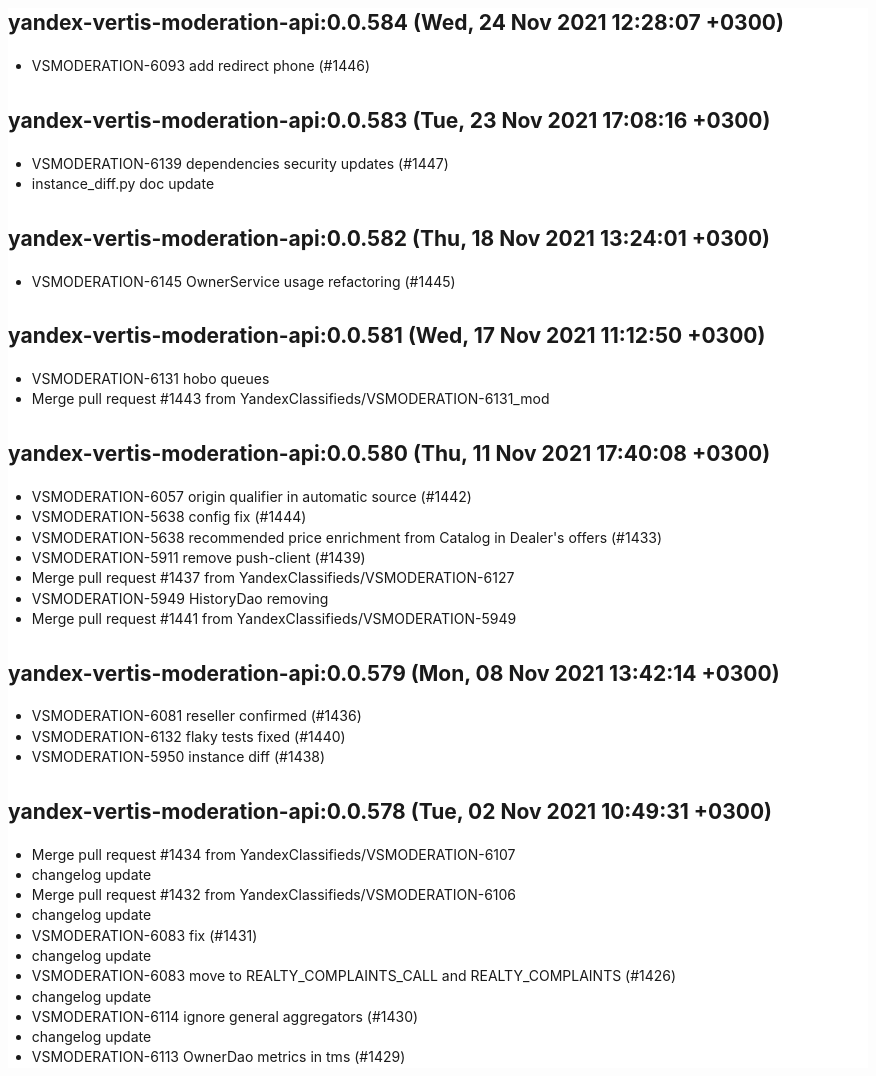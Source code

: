 ## yandex-vertis-moderation-api:0.0.584 (Wed, 24 Nov 2021 12:28:07 +0300)

  * VSMODERATION-6093 add redirect phone (#1446)

## yandex-vertis-moderation-api:0.0.583 (Tue, 23 Nov 2021 17:08:16 +0300)

  * VSMODERATION-6139 dependencies security updates (#1447)
  * instance_diff.py doc update

## yandex-vertis-moderation-api:0.0.582 (Thu, 18 Nov 2021 13:24:01 +0300)

  * VSMODERATION-6145 OwnerService usage refactoring (#1445)

## yandex-vertis-moderation-api:0.0.581 (Wed, 17 Nov 2021 11:12:50 +0300)

  * VSMODERATION-6131 hobo queues
  * Merge pull request #1443 from YandexClassifieds/VSMODERATION-6131_mod

## yandex-vertis-moderation-api:0.0.580 (Thu, 11 Nov 2021 17:40:08 +0300)

  * VSMODERATION-6057 origin qualifier in automatic source (#1442)
  * VSMODERATION-5638 config fix (#1444)
  * VSMODERATION-5638 recommended price enrichment from Catalog in Dealer's offers (#1433)
  * VSMODERATION-5911 remove push-client (#1439)
  * Merge pull request #1437 from YandexClassifieds/VSMODERATION-6127
  * VSMODERATION-5949 HistoryDao removing
  * Merge pull request #1441 from YandexClassifieds/VSMODERATION-5949

## yandex-vertis-moderation-api:0.0.579 (Mon, 08 Nov 2021 13:42:14 +0300)

  * VSMODERATION-6081 reseller confirmed (#1436)
  * VSMODERATION-6132 flaky tests fixed (#1440)
  * VSMODERATION-5950 instance diff (#1438)

## yandex-vertis-moderation-api:0.0.578 (Tue, 02 Nov 2021 10:49:31 +0300)

  * Merge pull request #1434 from YandexClassifieds/VSMODERATION-6107
  * changelog update
  * Merge pull request #1432 from YandexClassifieds/VSMODERATION-6106
  * changelog update
  * VSMODERATION-6083 fix (#1431)
  * changelog update
  * VSMODERATION-6083 move to REALTY_COMPLAINTS_CALL and REALTY_COMPLAINTS (#1426)
  * changelog update
  * VSMODERATION-6114 ignore general aggregators (#1430)
  * changelog update
  * VSMODERATION-6113 OwnerDao metrics in tms (#1429)
